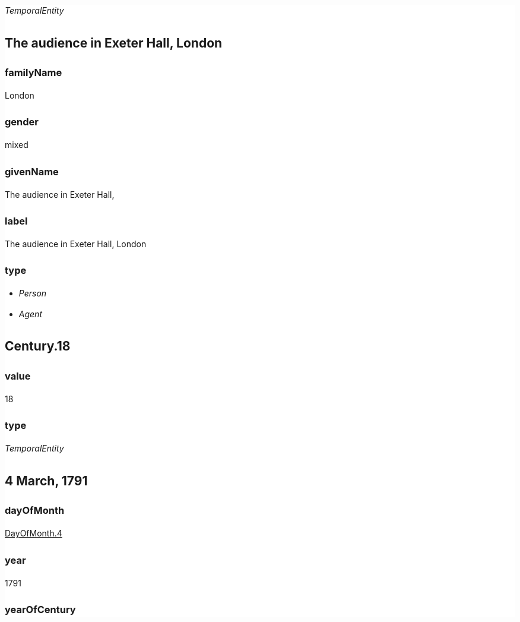 
*TemporalEntity*

## The audience in Exeter Hall, London

### familyName


London

### gender


mixed

### givenName


The audience in Exeter Hall,

### label


The audience in Exeter Hall, London

### type

 - *Person*

 - *Agent*

## Century.18

### value


18

### type


*TemporalEntity*

## 4 March, 1791

### dayOfMonth


[DayOfMonth.4](#DayOfMonth.4)

### year


1791

### yearOfCentury
